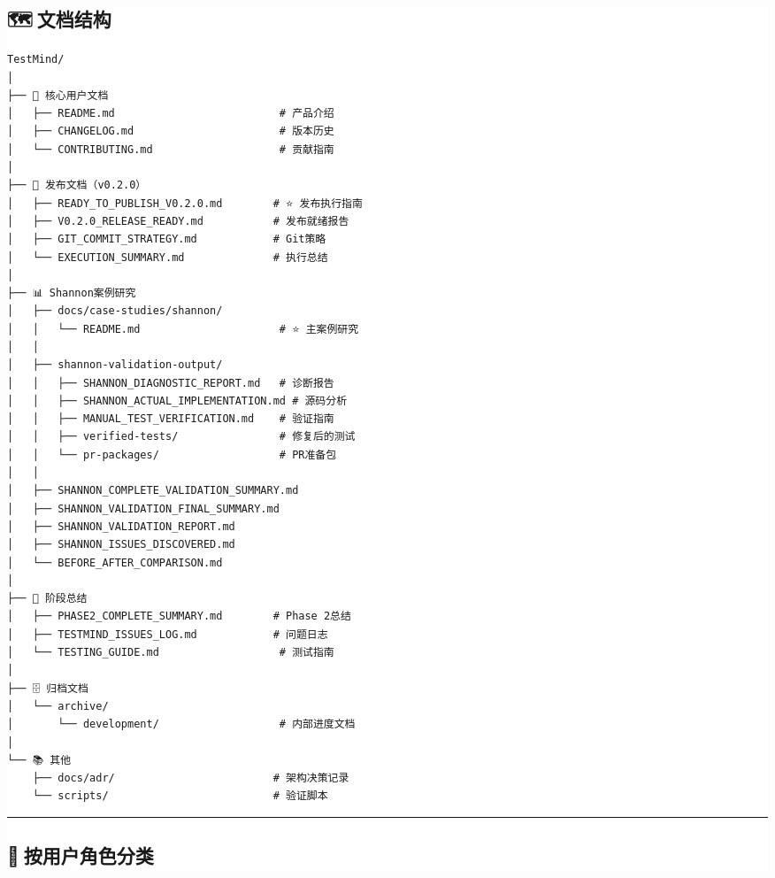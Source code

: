 
## 🗺️ 文档结构

```
TestMind/
│
├── 📌 核心用户文档
│   ├── README.md                          # 产品介绍
│   ├── CHANGELOG.md                       # 版本历史
│   └── CONTRIBUTING.md                    # 贡献指南
│
├── 🚀 发布文档（v0.2.0）
│   ├── READY_TO_PUBLISH_V0.2.0.md        # ⭐ 发布执行指南
│   ├── V0.2.0_RELEASE_READY.md           # 发布就绪报告
│   ├── GIT_COMMIT_STRATEGY.md            # Git策略
│   └── EXECUTION_SUMMARY.md              # 执行总结
│
├── 📊 Shannon案例研究
│   ├── docs/case-studies/shannon/
│   │   └── README.md                      # ⭐ 主案例研究
│   │
│   ├── shannon-validation-output/
│   │   ├── SHANNON_DIAGNOSTIC_REPORT.md   # 诊断报告
│   │   ├── SHANNON_ACTUAL_IMPLEMENTATION.md # 源码分析
│   │   ├── MANUAL_TEST_VERIFICATION.md    # 验证指南
│   │   ├── verified-tests/                # 修复后的测试
│   │   └── pr-packages/                   # PR准备包
│   │
│   ├── SHANNON_COMPLETE_VALIDATION_SUMMARY.md
│   ├── SHANNON_VALIDATION_FINAL_SUMMARY.md
│   ├── SHANNON_VALIDATION_REPORT.md
│   ├── SHANNON_ISSUES_DISCOVERED.md
│   └── BEFORE_AFTER_COMPARISON.md
│
├── 📝 阶段总结
│   ├── PHASE2_COMPLETE_SUMMARY.md        # Phase 2总结
│   ├── TESTMIND_ISSUES_LOG.md            # 问题日志
│   └── TESTING_GUIDE.md                   # 测试指南
│
├── 🗄️ 归档文档
│   └── archive/
│       └── development/                   # 内部进度文档
│
└── 📚 其他
    ├── docs/adr/                         # 架构决策记录
    └── scripts/                          # 验证脚本
```

---

## 🎯 按用户角色分类
